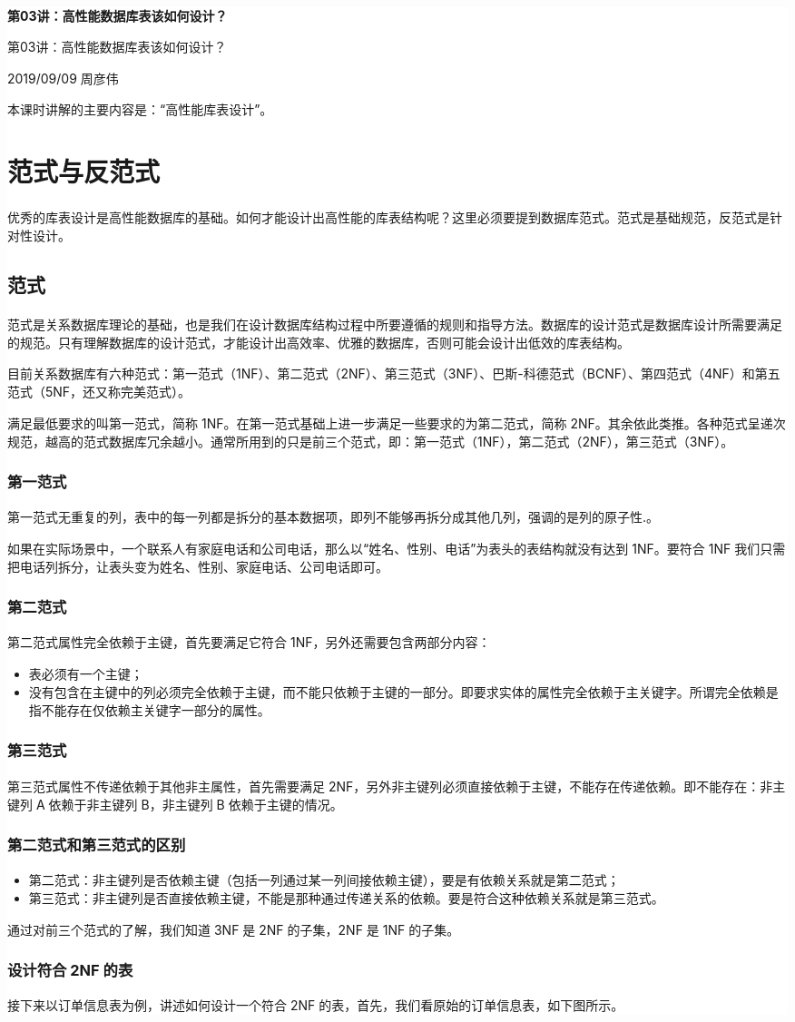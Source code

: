 **第03讲：高性能数据库表该如何设计？**

第03讲：高性能数据库表该如何设计？

2019/09/09 周彦伟


本课时讲解的主要内容是：“高性能库表设计”。

# 范式与反范式

优秀的库表设计是高性能数据库的基础。如何才能设计出高性能的库表结构呢？这里必须要提到数据库范式。范式是基础规范，反范式是针对性设计。

## 范式

范式是关系数据库理论的基础，也是我们在设计数据库结构过程中所要遵循的规则和指导方法。数据库的设计范式是数据库设计所需要满足的规范。只有理解数据库的设计范式，才能设计出高效率、优雅的数据库，否则可能会设计出低效的库表结构。

 

目前关系数据库有六种范式：第一范式（1NF）、第二范式（2NF）、第三范式（3NF）、巴斯-科德范式（BCNF）、第四范式（4NF）和第五范式（5NF，还又称完美范式）。

 

满足最低要求的叫第一范式，简称 1NF。在第一范式基础上进一步满足一些要求的为第二范式，简称 2NF。其余依此类推。各种范式呈递次规范，越高的范式数据库冗余越小。通常所用到的只是前三个范式，即：第一范式（1NF），第二范式（2NF），第三范式（3NF）。

### 第一范式

第一范式无重复的列，表中的每一列都是拆分的基本数据项，即列不能够再拆分成其他几列，强调的是列的原子性.。

 

如果在实际场景中，一个联系人有家庭电话和公司电话，那么以“姓名、性别、电话”为表头的表结构就没有达到 1NF。要符合 1NF 我们只需把电话列拆分，让表头变为姓名、性别、家庭电话、公司电话即可。

### 第二范式

第二范式属性完全依赖于主键，首先要满足它符合 1NF，另外还需要包含两部分内容：

- 表必须有一个主键；
- 没有包含在主键中的列必须完全依赖于主键，而不能只依赖于主键的一部分。即要求实体的属性完全依赖于主关键字。所谓完全依赖是指不能存在仅依赖主关键字一部分的属性。

### 第三范式

第三范式属性不传递依赖于其他非主属性，首先需要满足 2NF，另外非主键列必须直接依赖于主键，不能存在传递依赖。即不能存在：非主键列 A 依赖于非主键列 B，非主键列 B 依赖于主键的情况。

### 第二范式和第三范式的区别

- 第二范式：非主键列是否依赖主键（包括一列通过某一列间接依赖主键），要是有依赖关系就是第二范式；
- 第三范式：非主键列是否直接依赖主键，不能是那种通过传递关系的依赖。要是符合这种依赖关系就是第三范式。

通过对前三个范式的了解，我们知道 3NF 是 2NF 的子集，2NF 是 1NF 的子集。

### 设计符合 2NF 的表

接下来以订单信息表为例，讲述如何设计一个符合 2NF 的表，首先，我们看原始的订单信息表，如下图所示。
